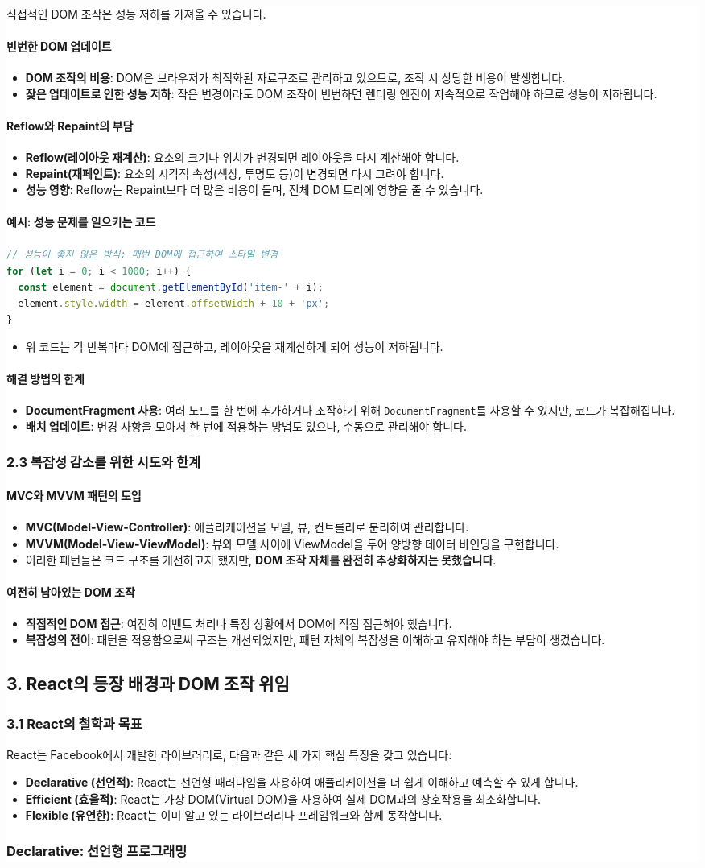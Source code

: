 직접적인 DOM 조작은 성능 저하를 가져올 수 있습니다.

#### 빈번한 DOM 업데이트

- **DOM 조작의 비용**: DOM은 브라우저가 최적화된 자료구조로 관리하고 있으므로, 조작 시 상당한 비용이 발생합니다.
- **잦은 업데이트로 인한 성능 저하**: 작은 변경이라도 DOM 조작이 빈번하면 렌더링 엔진이 지속적으로 작업해야 하므로 성능이 저하됩니다.

#### Reflow와 Repaint의 부담

- **Reflow(레이아웃 재계산)**: 요소의 크기나 위치가 변경되면 레이아웃을 다시 계산해야 합니다.
- **Repaint(재페인트)**: 요소의 시각적 속성(색상, 투명도 등)이 변경되면 다시 그려야 합니다.
- **성능 영향**: Reflow는 Repaint보다 더 많은 비용이 들며, 전체 DOM 트리에 영향을 줄 수 있습니다.

#### 예시: 성능 문제를 일으키는 코드

```js
// 성능이 좋지 않은 방식: 매번 DOM에 접근하여 스타일 변경
for (let i = 0; i < 1000; i++) {
  const element = document.getElementById('item-' + i);
  element.style.width = element.offsetWidth + 10 + 'px';
}
```

- 위 코드는 각 반복마다 DOM에 접근하고, 레이아웃을 재계산하게 되어 성능이 저하됩니다.

#### 해결 방법의 한계

- **DocumentFragment 사용**: 여러 노드를 한 번에 추가하거나 조작하기 위해 `DocumentFragment`를 사용할 수 있지만, 코드가 복잡해집니다.
- **배치 업데이트**: 변경 사항을 모아서 한 번에 적용하는 방법도 있으나, 수동으로 관리해야 합니다.

### 2.3 복잡성 감소를 위한 시도와 한계

#### MVC와 MVVM 패턴의 도입

- **MVC(Model-View-Controller)**: 애플리케이션을 모델, 뷰, 컨트롤러로 분리하여 관리합니다.
- **MVVM(Model-View-ViewModel)**: 뷰와 모델 사이에 ViewModel을 두어 양방향 데이터 바인딩을 구현합니다.
- 이러한 패턴들은 코드 구조를 개선하고자 했지만, **DOM 조작 자체를 완전히 추상화하지는 못했습니다**.

#### 여전히 남아있는 DOM 조작

- **직접적인 DOM 접근**: 여전히 이벤트 처리나 특정 상황에서 DOM에 직접 접근해야 했습니다.
- **복잡성의 전이**: 패턴을 적용함으로써 구조는 개선되었지만, 패턴 자체의 복잡성을 이해하고 유지해야 하는 부담이 생겼습니다.

## 3. React의 등장 배경과 DOM 조작 위임

### 3.1 React의 철학과 목표

React는 Facebook에서 개발한 라이브러리로, 다음과 같은 세 가지 핵심 특징을 갖고 있습니다:

- **Declarative (선언적)**: React는 선언형 패러다임을 사용하여 애플리케이션을 더 쉽게 이해하고 예측할 수 있게 합니다.
- **Efficient (효율적)**: React는 가상 DOM(Virtual DOM)을 사용하여 실제 DOM과의 상호작용을 최소화합니다.
- **Flexible (유연한)**: React는 이미 알고 있는 라이브러리나 프레임워크와 함께 동작합니다.

### Declarative: 선언형 프로그래밍
